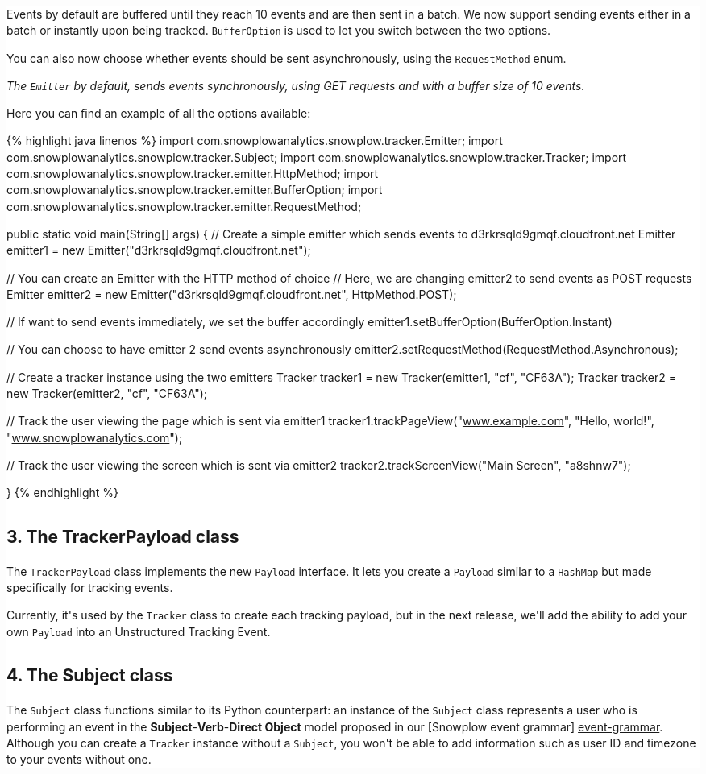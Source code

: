 Events by default are buffered until they reach 10 events and are then sent in a batch. We now support sending events either in a batch or instantly upon being tracked. `BufferOption` is used to let you switch between the two options.

You can also now choose whether events should be sent asynchronously, using the `RequestMethod` enum.

*The `Emitter` by default, sends events synchronously, using GET requests and with a buffer size of 10 events.*

Here you can find an example of all the options available:

{% highlight java linenos %}
import com.snowplowanalytics.snowplow.tracker.Emitter;
import com.snowplowanalytics.snowplow.tracker.Subject;
import com.snowplowanalytics.snowplow.tracker.Tracker;
import com.snowplowanalytics.snowplow.tracker.emitter.HttpMethod;
import com.snowplowanalytics.snowplow.tracker.emitter.BufferOption;
import com.snowplowanalytics.snowplow.tracker.emitter.RequestMethod;

public static void main(String[] args) {
  // Create a simple emitter which sends events to d3rkrsqld9gmqf.cloudfront.net
  Emitter emitter1 = new Emitter("d3rkrsqld9gmqf.cloudfront.net");

  // You can create an Emitter with the HTTP method of choice
  // Here, we are changing emitter2 to send events as POST requests
  Emitter emitter2 = new Emitter("d3rkrsqld9gmqf.cloudfront.net", HttpMethod.POST);

  // If want to send events immediately, we set the buffer accordingly
  emitter1.setBufferOption(BufferOption.Instant)

  // You can choose to have emitter 2 send events asynchronously
  emitter2.setRequestMethod(RequestMethod.Asynchronous);

  // Create a tracker instance using the two emitters
  Tracker tracker1 = new Tracker(emitter1, "cf", "CF63A");
  Tracker tracker2 = new Tracker(emitter2, "cf", "CF63A");

  // Track the user viewing the page which is sent via emitter1
  tracker1.trackPageView("www.example.com", "Hello, world!", "www.snowplowanalytics.com");

  // Track the user viewing the screen which is sent via emitter2
  tracker2.trackScreenView("Main Screen", "a8shnw7");

}
{% endhighlight %}

<h2><a name="payload">3. The TrackerPayload class</a></h2>

The `TrackerPayload` class implements the new `Payload` interface. It lets you create a `Payload` similar to a `HashMap` but made specifically for tracking events.

Currently, it's used by the `Tracker` class to create each tracking payload, but in the next release, we'll add the ability to add your own `Payload` into an Unstructured Tracking Event.

<h2><a name="subject">4. The Subject class</a></h2>

The `Subject` class functions similar to its Python counterpart: an instance of the `Subject` class represents a user who is performing an event in the **Subject**-**Verb**-**Direct Object** model proposed in our [Snowplow event grammar] [event-grammar]. Although you can create a `Tracker` instance without a `Subject`, you won't be able to add information such as user ID and timezone to your events without one.


[release-040]: https://github.com/snowplow/snowplow-java-tracker/releases/tag/0.4.0
[python-tracker]: https://github.com/snowplow/snowplow-python-tracker
[event-grammar]: /blog/2013/08/12/towards-universal-event-analytics-building-an-event-grammar/
[talk-to-us]: https://github.com/snowplow/snowplow/wiki/Talk-to-us
[issues]: https://github.com/snowplow/snowplow/issues